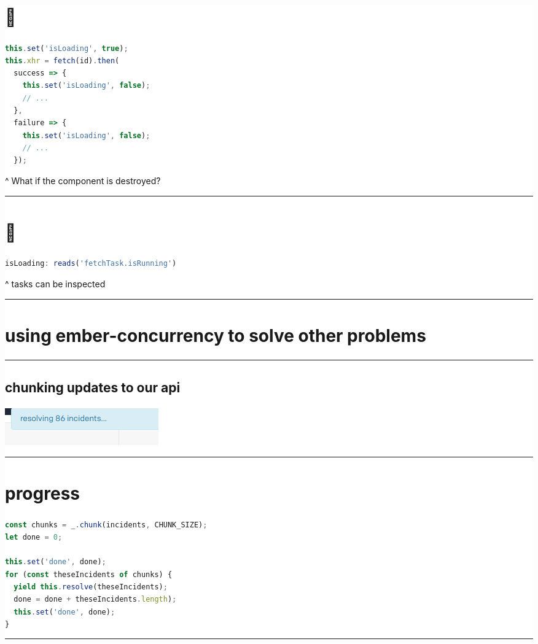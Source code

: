 
# 🐛

```javascript
this.set('isLoading', true);
this.xhr = fetch(id).then(
  success => {
    this.set('isLoading', false);
    // ...
  },
  failure => {
    this.set('isLoading', false);
    // ...
  });
```

^ What if the component is destroyed?

---

# 🎈

```javascript
isLoading: reads('fetchTask.isRunning')
```

^ tasks can be inspected

---

# using ember-concurrency to solve other problems

---

## chunking updates to our api

![inline 400%](images/ember-concurrency/resolving.png)

---

# progress

```javascript
const chunks = _.chunk(incidents, CHUNK_SIZE);
let done = 0;

this.set('done', done);
for (const theseIncidents of chunks) {
  yield this.resolve(theseIncidents);
  done = done + theseIncidents.length);
  this.set('done', done);
}
```

---